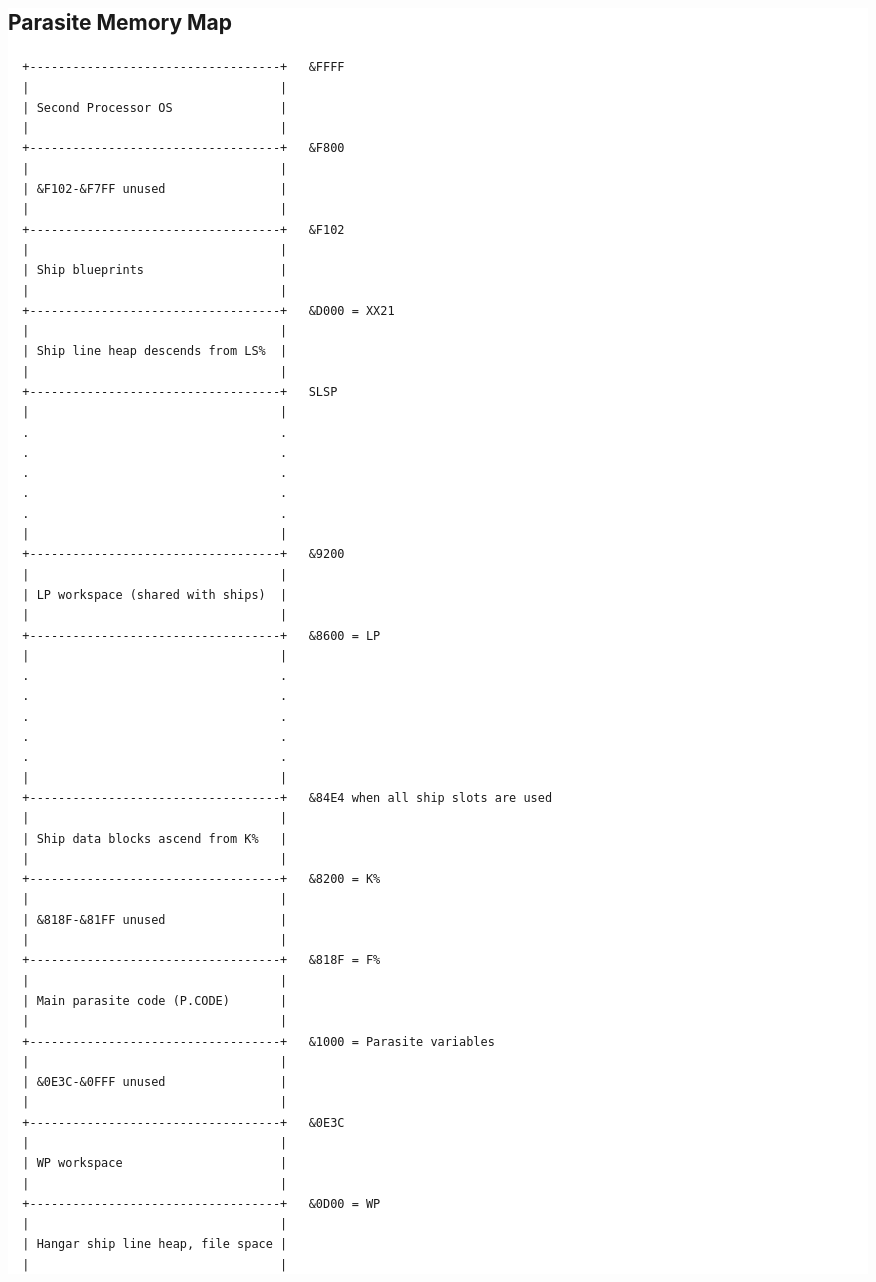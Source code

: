 ## Parasite Memory Map

```
  +-----------------------------------+   &FFFF
  |                                   |
  | Second Processor OS               |
  |                                   |
  +-----------------------------------+   &F800
  |                                   |
  | &F102-&F7FF unused                |
  |                                   |
  +-----------------------------------+   &F102
  |                                   |
  | Ship blueprints                   |
  |                                   |
  +-----------------------------------+   &D000 = XX21
  |                                   |
  | Ship line heap descends from LS%  |
  |                                   |
  +-----------------------------------+   SLSP
  |                                   |
  .                                   .
  .                                   .
  .                                   .
  .                                   .
  .                                   .
  |                                   |
  +-----------------------------------+   &9200
  |                                   |
  | LP workspace (shared with ships)  |
  |                                   |
  +-----------------------------------+   &8600 = LP
  |                                   |
  .                                   .
  .                                   .
  .                                   .
  .                                   .
  .                                   .
  |                                   |
  +-----------------------------------+   &84E4 when all ship slots are used
  |                                   |
  | Ship data blocks ascend from K%   |
  |                                   |
  +-----------------------------------+   &8200 = K%
  |                                   |
  | &818F-&81FF unused                |
  |                                   |
  +-----------------------------------+   &818F = F%
  |                                   |
  | Main parasite code (P.CODE)       |
  |                                   |
  +-----------------------------------+   &1000 = Parasite variables
  |                                   |
  | &0E3C-&0FFF unused                |
  |                                   |
  +-----------------------------------+   &0E3C
  |                                   |
  | WP workspace                      |
  |                                   |
  +-----------------------------------+   &0D00 = WP
  |                                   |
  | Hangar ship line heap, file space |
  |                                   |
```